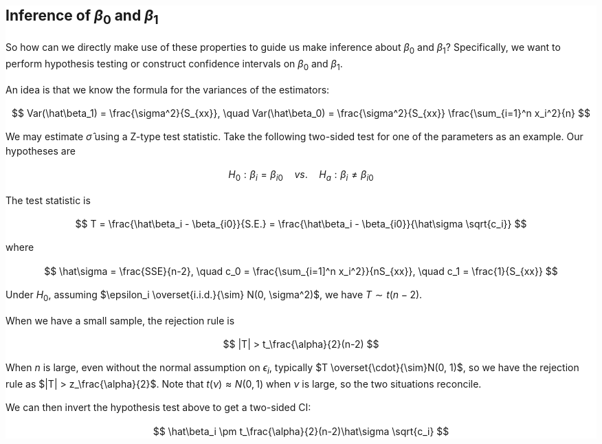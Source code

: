 ## Inference of $\beta_0$ and $\beta_1$
So how can we directly make use of these properties to guide us make inference about $\beta_0$ and $\beta_1$? Specifically, we want to perform hypothesis testing or construct confidence intervals on $\beta_0$ and $\beta_1$.

An idea is that we know the formula for the variances of the estimators:

$$
Var(\hat\beta_1) = \frac{\sigma^2}{S_{xx}}, \quad Var(\hat\beta_0) = \frac{\sigma^2}{S_{xx}} \frac{\sum_{i=1}^n x_i^2}{n}
$$

We may estimate $\hat\sigma$ using a Z-type test statistic. Take the following two-sided test for one of the parameters as an example. Our hypotheses are

$$
H_0: \beta_i = \beta_{i0} \quad vs. \quad H_a: \beta_i \neq \beta_{i0}
$$

The test statistic is

$$
T = \frac{\hat\beta_i - \beta_{i0}}{S.E.} = \frac{\hat\beta_i - \beta_{i0}}{\hat\sigma \sqrt{c_i}}
$$

where

$$
\hat\sigma = \frac{SSE}{n-2}, \quad c_0 = \frac{\sum_{i=1]^n x_i^2}}{nS_{xx}}, \quad c_1 = \frac{1}{S_{xx}}
$$

Under $H_0$, assuming $\epsilon_i \overset{i.i.d.}{\sim} N(0, \sigma^2)$, we have $T \sim t(n-2)$.

When we have a small sample, the rejection rule is

$$
|T| > t_\frac{\alpha}{2}(n-2)
$$

When $n$ is large, even without the normal assumption on $\epsilon_i$, typically $T \overset{\cdot}{\sim}N(0, 1)$, so we have the rejection rule as $|T| > z_\frac{\alpha}{2}$. Note that $t(\nu) \approx N(0, 1)$ when $\nu$ is large, so the two situations reconcile.

We can then invert the hypothesis test above to get a two-sided CI:

$$
\hat\beta_i \pm t_\frac{\alpha}{2}(n-2)\hat\sigma \sqrt{c_i}
$$



[^bad-lm]:
    ```r
    library(tidyverse)
    data(mtcars)


[^linear-function]: A function $f$ is said to be linear if it satisfies